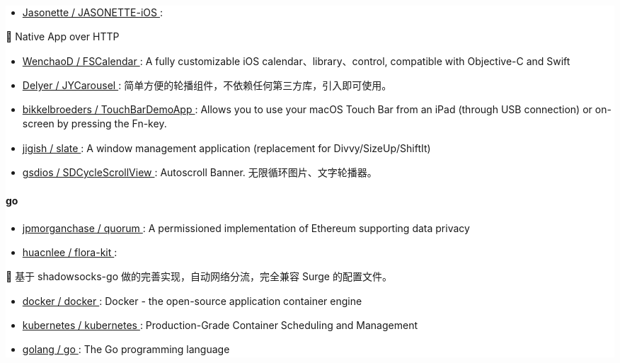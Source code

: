 * [
        Jasonette / JASONETTE-iOS
](https://github.com/Jasonette/JASONETTE-iOS): 
        
📡 Native App over HTTP
      
* [
        WenchaoD / FSCalendar
](https://github.com/WenchaoD/FSCalendar): 
        A fully customizable iOS calendar、library、control, compatible with Objective-C and Swift
      
* [
        Delyer / JYCarousel
](https://github.com/Delyer/JYCarousel): 
        简单方便的轮播组件，不依赖任何第三方库，引入即可使用。
      
* [
        bikkelbroeders / TouchBarDemoApp
](https://github.com/bikkelbroeders/TouchBarDemoApp): 
        Allows you to use your macOS Touch Bar from an iPad (through USB connection) or on-screen by pressing the Fn-key.
      
* [
        jigish / slate
](https://github.com/jigish/slate): 
        A window management application (replacement for Divvy/SizeUp/ShiftIt)
      
* [
        gsdios / SDCycleScrollView
](https://github.com/gsdios/SDCycleScrollView): 
        Autoscroll Banner. 无限循环图片、文字轮播器。
      

#### go
* [
        jpmorganchase / quorum
](https://github.com/jpmorganchase/quorum): 
        A permissioned implementation of Ethereum supporting data privacy
      
* [
        huacnlee / flora-kit
](https://github.com/huacnlee/flora-kit): 
        
💐 基于 shadowsocks-go 做的完善实现，自动网络分流，完全兼容 Surge 的配置文件。
      
* [
        docker / docker
](https://github.com/docker/docker): 
        Docker - the open-source application container engine
      
* [
        kubernetes / kubernetes
](https://github.com/kubernetes/kubernetes): 
        Production-Grade Container Scheduling and Management
      
* [
        golang / go
](https://github.com/golang/go): 
        The Go programming language
      